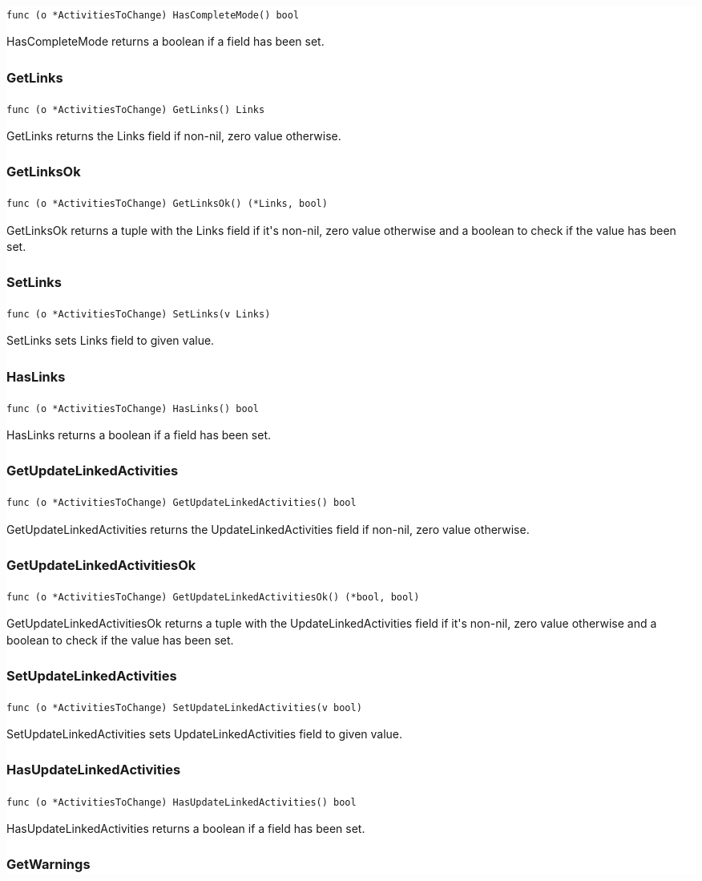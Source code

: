 `func (o *ActivitiesToChange) HasCompleteMode() bool`

HasCompleteMode returns a boolean if a field has been set.

### GetLinks

`func (o *ActivitiesToChange) GetLinks() Links`

GetLinks returns the Links field if non-nil, zero value otherwise.

### GetLinksOk

`func (o *ActivitiesToChange) GetLinksOk() (*Links, bool)`

GetLinksOk returns a tuple with the Links field if it's non-nil, zero value otherwise
and a boolean to check if the value has been set.

### SetLinks

`func (o *ActivitiesToChange) SetLinks(v Links)`

SetLinks sets Links field to given value.

### HasLinks

`func (o *ActivitiesToChange) HasLinks() bool`

HasLinks returns a boolean if a field has been set.

### GetUpdateLinkedActivities

`func (o *ActivitiesToChange) GetUpdateLinkedActivities() bool`

GetUpdateLinkedActivities returns the UpdateLinkedActivities field if non-nil, zero value otherwise.

### GetUpdateLinkedActivitiesOk

`func (o *ActivitiesToChange) GetUpdateLinkedActivitiesOk() (*bool, bool)`

GetUpdateLinkedActivitiesOk returns a tuple with the UpdateLinkedActivities field if it's non-nil, zero value otherwise
and a boolean to check if the value has been set.

### SetUpdateLinkedActivities

`func (o *ActivitiesToChange) SetUpdateLinkedActivities(v bool)`

SetUpdateLinkedActivities sets UpdateLinkedActivities field to given value.

### HasUpdateLinkedActivities

`func (o *ActivitiesToChange) HasUpdateLinkedActivities() bool`

HasUpdateLinkedActivities returns a boolean if a field has been set.

### GetWarnings
